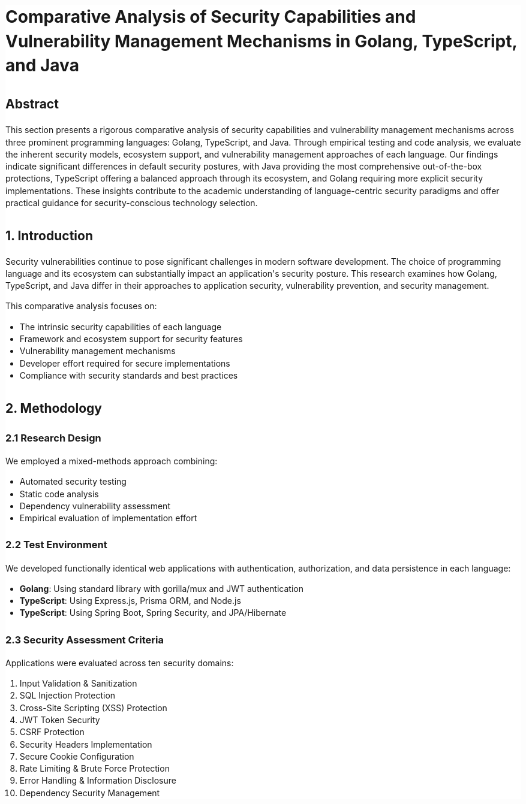 # Comparative Analysis of Security Capabilities and Vulnerability Management Mechanisms in Golang, TypeScript, and Java

## Abstract

This section presents a rigorous comparative analysis of security capabilities and vulnerability management mechanisms across three prominent programming languages: Golang, TypeScript, and Java. Through empirical testing and code analysis, we evaluate the inherent security models, ecosystem support, and vulnerability management approaches of each language. Our findings indicate significant differences in default security postures, with Java providing the most comprehensive out-of-the-box protections, TypeScript offering a balanced approach through its ecosystem, and Golang requiring more explicit security implementations. These insights contribute to the academic understanding of language-centric security paradigms and offer practical guidance for security-conscious technology selection.

## 1. Introduction

Security vulnerabilities continue to pose significant challenges in modern software development. The choice of programming language and its ecosystem can substantially impact an application's security posture. This research examines how Golang, TypeScript, and Java differ in their approaches to application security, vulnerability prevention, and security management.

This comparative analysis focuses on:
- The intrinsic security capabilities of each language
- Framework and ecosystem support for security features
- Vulnerability management mechanisms
- Developer effort required for secure implementations
- Compliance with security standards and best practices

## 2. Methodology

### 2.1 Research Design

We employed a mixed-methods approach combining:
- Automated security testing
- Static code analysis
- Dependency vulnerability assessment
- Empirical evaluation of implementation effort

### 2.2 Test Environment

We developed functionally identical web applications with authentication, authorization, and data persistence in each language:
- **Golang**: Using standard library with gorilla/mux and JWT authentication
- **TypeScript**: Using Express.js, Prisma ORM, and Node.js
- **TypeScript**: Using Spring Boot, Spring Security, and JPA/Hibernate

### 2.3 Security Assessment Criteria

Applications were evaluated across ten security domains:
1. Input Validation & Sanitization
2. SQL Injection Protection
3. Cross-Site Scripting (XSS) Protection
4. JWT Token Security
5. CSRF Protection
6. Security Headers Implementation
7. Secure Cookie Configuration
8. Rate Limiting & Brute Force Protection
9. Error Handling & Information Disclosure
10. Dependency Security Management
